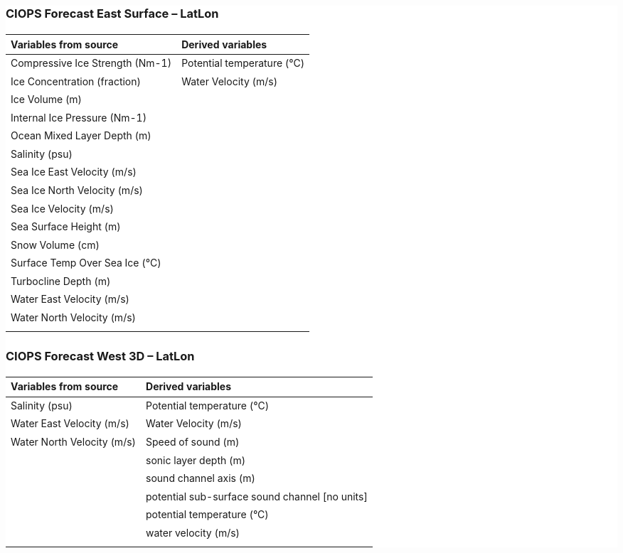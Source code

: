 ### CIOPS Forecast East Surface – LatLon

| Variables from source           | Derived variables          |
| :------------------------------ | :------------------------- |
| Compressive Ice Strength (Nm-1) | Potential temperature (°C) |
| Ice Concentration (fraction)    | Water Velocity (m/s)       |
| Ice Volume (m)                  |                            |
| Internal Ice Pressure (Nm-1)    |                            |
| Ocean Mixed Layer Depth (m)     |                            |
| Salinity (psu)                  |                            |
| Sea Ice East Velocity (m/s)     |                            |
| Sea Ice North Velocity (m/s)    |                            |
| Sea Ice Velocity (m/s)          |                            |
| Sea Surface Height (m)          |                            |
| Snow Volume (cm)                |                            |
| Surface Temp Over Sea Ice (°C)  |                            |
| Turbocline Depth (m)            |                            |
| Water East Velocity (m/s)       |                            |
| Water North Velocity (m/s)      |                            |
|                                 |                            |

### CIOPS Forecast West 3D – LatLon

| Variables from source      | Derived variables                              |
| :------------------------- | :--------------------------------------------- |
| Salinity (psu)             | Potential temperature (°C)                     |
| Water East Velocity (m/s)  | Water Velocity (m/s)                           |
| Water North Velocity (m/s) | Speed of sound (m)                             |
|                            | sonic layer depth (m)                          |
|                            | sound channel axis (m)                         |
|                            | potential sub-surface sound channel [no units] |
|                            | potential temperature (°C)                     |
|                            | water velocity (m/s)                           |
|                            |                                                |
